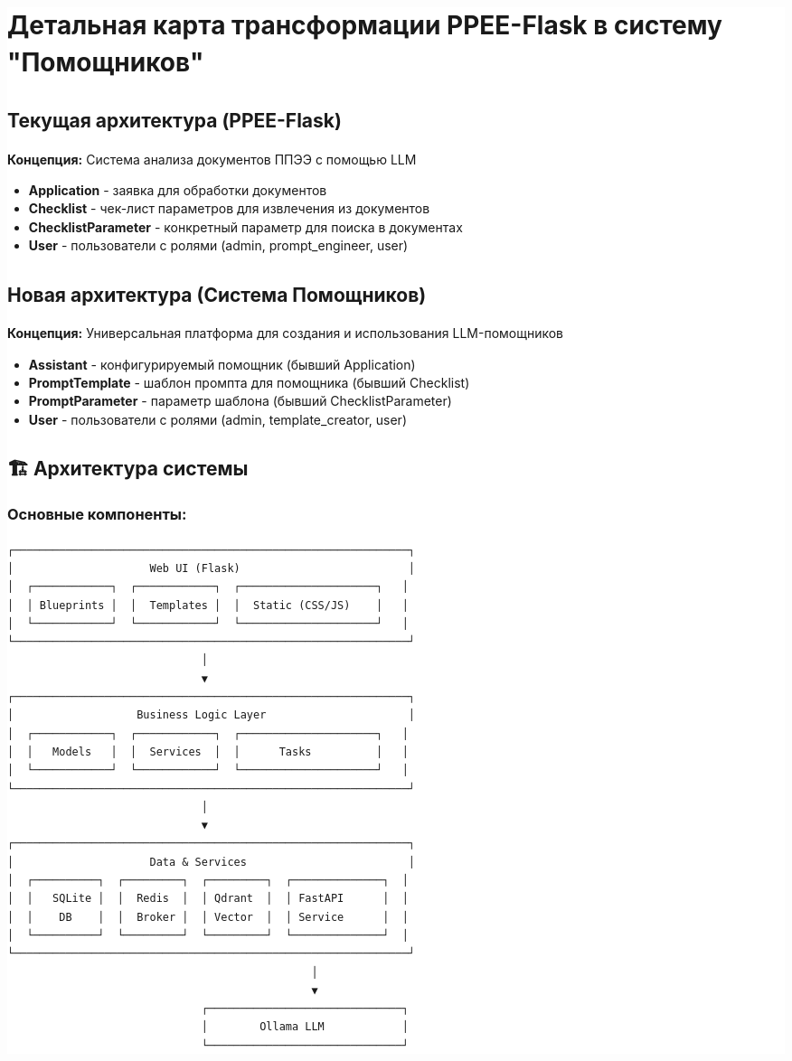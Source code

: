 # Детальная карта трансформации PPEE-Flask в систему "Помощников"

## Текущая архитектура (PPEE-Flask)

**Концепция:** Система анализа документов ППЭЭ с помощью LLM
- **Application** - заявка для обработки документов
- **Checklist** - чек-лист параметров для извлечения из документов
- **ChecklistParameter** - конкретный параметр для поиска в документах
- **User** - пользователи с ролями (admin, prompt_engineer, user)

## Новая архитектура (Система Помощников)

**Концепция:** Универсальная платформа для создания и использования LLM-помощников
- **Assistant** - конфигурируемый помощник (бывший Application)
- **PromptTemplate** - шаблон промпта для помощника (бывший Checklist)
- **PromptParameter** - параметр шаблона (бывший ChecklistParameter)
- **User** - пользователи с ролями (admin, template_creator, user)

## 🏗️ Архитектура системы

### Основные компоненты:

```
┌─────────────────────────────────────────────────────────────┐
│                     Web UI (Flask)                          │
│  ┌────────────┐  ┌────────────┐  ┌─────────────────────┐   │
│  │ Blueprints │  │  Templates │  │  Static (CSS/JS)    │   │
│  └────────────┘  └────────────┘  └─────────────────────┘   │
└─────────────────────────────────────────────────────────────┘
                              │
                              ▼
┌─────────────────────────────────────────────────────────────┐
│                   Business Logic Layer                      │
│  ┌────────────┐  ┌────────────┐  ┌─────────────────────┐   │
│  │   Models   │  │  Services  │  │      Tasks          │   │
│  └────────────┘  └────────────┘  └─────────────────────┘   │
└─────────────────────────────────────────────────────────────┘
                              │
                              ▼
┌─────────────────────────────────────────────────────────────┐
│                     Data & Services                         │
│  ┌──────────┐  ┌─────────┐  ┌─────────┐  ┌──────────────┐  │
│  │   SQLite │  │  Redis  │  │ Qdrant  │  │ FastAPI      │  │
│  │    DB    │  │  Broker │  │ Vector  │  │ Service      │  │
│  └──────────┘  └─────────┘  └─────────┘  └──────────────┘  │
└─────────────────────────────────────────────────────────────┘
                                               │
                                               ▼
                              ┌──────────────────────────────┐
                              │        Ollama LLM            │
                              └──────────────────────────────┘
```
